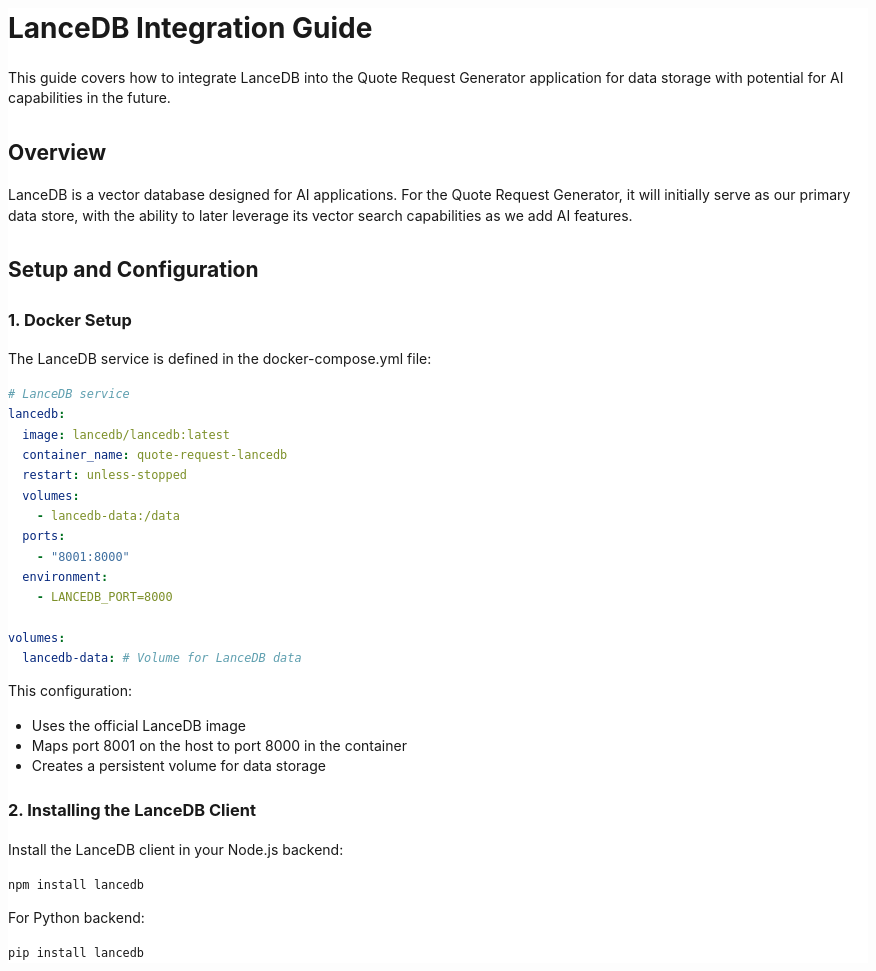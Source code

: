 # LanceDB Integration Guide

This guide covers how to integrate LanceDB into the Quote Request Generator application for data storage with potential for AI capabilities in the future.

## Overview

LanceDB is a vector database designed for AI applications. For the Quote Request Generator, it will initially serve as our primary data store, with the ability to later leverage its vector search capabilities as we add AI features.

## Setup and Configuration

### 1. Docker Setup

The LanceDB service is defined in the docker-compose.yml file:

```yaml
# LanceDB service
lancedb:
  image: lancedb/lancedb:latest
  container_name: quote-request-lancedb
  restart: unless-stopped
  volumes:
    - lancedb-data:/data
  ports:
    - "8001:8000"
  environment:
    - LANCEDB_PORT=8000

volumes:
  lancedb-data: # Volume for LanceDB data
```

This configuration:
- Uses the official LanceDB image
- Maps port 8001 on the host to port 8000 in the container
- Creates a persistent volume for data storage

### 2. Installing the LanceDB Client

Install the LanceDB client in your Node.js backend:

```bash
npm install lancedb
```

For Python backend:

```bash
pip install lancedb
```
